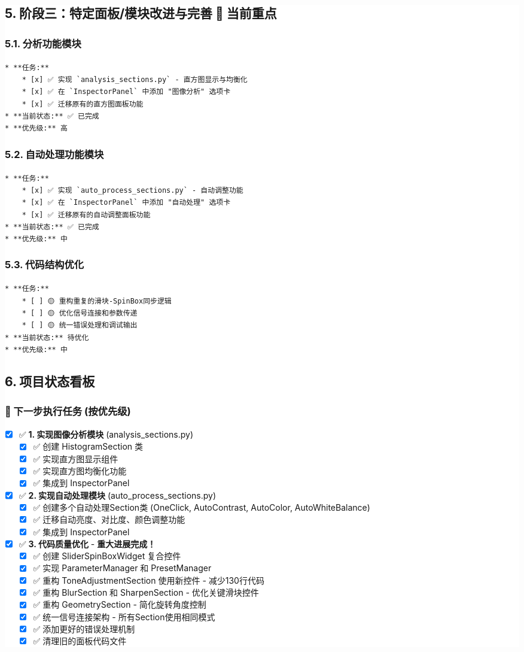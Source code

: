 ## 5. 阶段三：特定面板/模块改进与完善 🎯 当前重点

### 5.1. 分析功能模块
    * **任务:** 
        * [x] ✅ 实现 `analysis_sections.py` - 直方图显示与均衡化
        * [x] ✅ 在 `InspectorPanel` 中添加 "图像分析" 选项卡
        * [x] ✅ 迁移原有的直方图面板功能
    * **当前状态:** ✅ 已完成
    * **优先级:** 高

### 5.2. 自动处理功能模块
    * **任务:**
        * [x] ✅ 实现 `auto_process_sections.py` - 自动调整功能
        * [x] ✅ 在 `InspectorPanel` 中添加 "自动处理" 选项卡
        * [x] ✅ 迁移原有的自动调整面板功能
    * **当前状态:** ✅ 已完成
    * **优先级:** 中

### 5.3. 代码结构优化
    * **任务:**
        * [ ] 🟡 重构重复的滑块-SpinBox同步逻辑
        * [ ] 🟡 优化信号连接和参数传递
        * [ ] 🟡 统一错误处理和调试输出
    * **当前状态:** 待优化
    * **优先级:** 中

## 6. 项目状态看板

### 🎯 下一步执行任务 (按优先级)
- [x] ✅ **1. 实现图像分析模块** (analysis_sections.py)
  - [x] ✅ 创建 HistogramSection 类
  - [x] ✅ 实现直方图显示组件
  - [x] ✅ 实现直方图均衡化功能
  - [x] ✅ 集成到 InspectorPanel

- [x] ✅ **2. 实现自动处理模块** (auto_process_sections.py) 
  - [x] ✅ 创建多个自动处理Section类 (OneClick, AutoContrast, AutoColor, AutoWhiteBalance)
  - [x] ✅ 迁移自动亮度、对比度、颜色调整功能
  - [x] ✅ 集成到 InspectorPanel

- [x] ✅ **3. 代码质量优化** - **重大进展完成！**
  - [x] ✅ 创建 SliderSpinBoxWidget 复合控件
  - [x] ✅ 实现 ParameterManager 和 PresetManager
  - [x] ✅ 重构 ToneAdjustmentSection 使用新控件 - 减少130行代码
  - [x] ✅ 重构 BlurSection 和 SharpenSection - 优化关键滑块控件
  - [x] ✅ 重构 GeometrySection - 简化旋转角度控制
  - [x] ✅ 统一信号连接架构 - 所有Section使用相同模式
  - [x] ✅ 添加更好的错误处理机制
  - [x] ✅ 清理旧的面板代码文件
